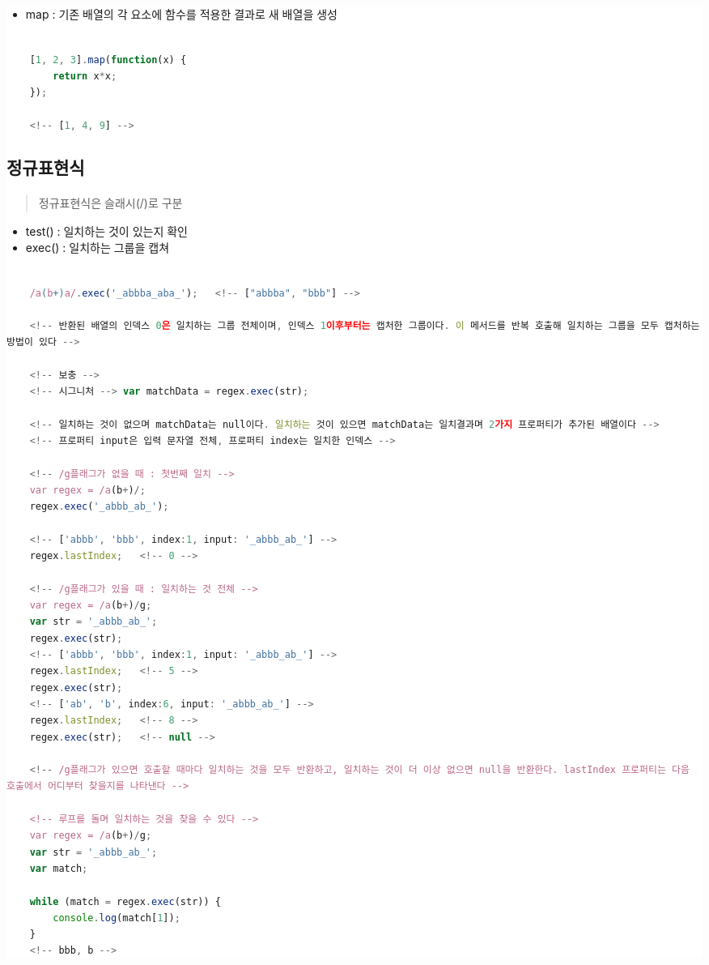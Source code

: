 * map : 기존 배열의 각 요소에 함수를 적용한 결과로 새 배열을 생성

```javascript

    [1, 2, 3].map(function(x) {
        return x*x;
    });

    <!-- [1, 4, 9] -->

```

## 정규표현식
> 정규표현식은 슬래시(/)로 구분

* test() : 일치하는 것이 있는지 확인
* exec() : 일치하는 그룹을 캡쳐

```javascript

    /a(b+)a/.exec('_abbba_aba_');   <!-- ["abbba", "bbb"] -->

    <!-- 반환된 배열의 인덱스 0은 일치하는 그룹 전체이며, 인덱스 1이후부터는 캡처한 그룹이다. 이 메서드를 반복 호출해 일치하는 그룹을 모두 캡처하는 방법이 있다 -->

    <!-- 보충 -->
    <!-- 시그니처 --> var matchData = regex.exec(str);

    <!-- 일치하는 것이 없으며 matchData는 null이다. 일치하는 것이 있으면 matchData는 일치결과며 2가지 프로퍼티가 추가된 배열이다 -->
    <!-- 프로퍼티 input은 입력 문자열 전체, 프로퍼티 index는 일치한 인덱스 -->

    <!-- /g플래그가 없을 때 : 첫번째 일치 -->
    var regex = /a(b+)/;
    regex.exec('_abbb_ab_');

    <!-- ['abbb', 'bbb', index:1, input: '_abbb_ab_'] -->
    regex.lastIndex;   <!-- 0 -->

    <!-- /g플래그가 있을 때 : 일치하는 것 전체 -->
    var regex = /a(b+)/g;
    var str = '_abbb_ab_';
    regex.exec(str);
    <!-- ['abbb', 'bbb', index:1, input: '_abbb_ab_'] -->
    regex.lastIndex;   <!-- 5 -->
    regex.exec(str);
    <!-- ['ab', 'b', index:6, input: '_abbb_ab_'] -->
    regex.lastIndex;   <!-- 8 -->
    regex.exec(str);   <!-- null -->

    <!-- /g플래그가 있으면 호출할 때마다 일치하는 것을 모두 반환하고, 일치하는 것이 더 이상 없으면 null을 반환한다. lastIndex 프로퍼티는 다음 호출에서 어디부터 찾을지를 나타낸다 -->

    <!-- 루프를 돌며 일치하는 것을 찾을 수 있다 -->
    var regex = /a(b+)/g;
    var str = '_abbb_ab_';
    var match;

    while (match = regex.exec(str)) {
        console.log(match[1]);
    }
    <!-- bbb, b -->

```

